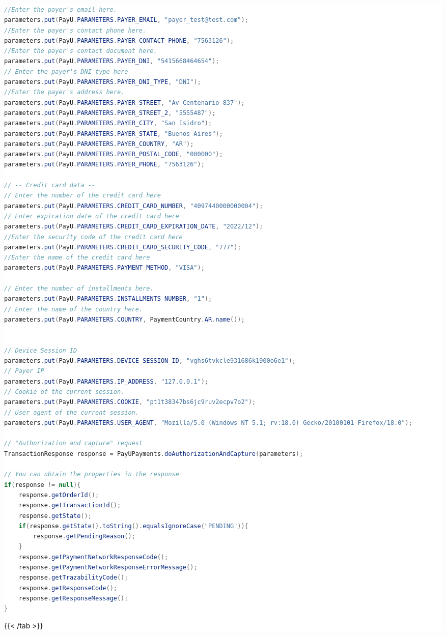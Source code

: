 ```JAVA
//Enter the payer's email here.
parameters.put(PayU.PARAMETERS.PAYER_EMAIL, "payer_test@test.com");
//Enter the payer's contact phone here.
parameters.put(PayU.PARAMETERS.PAYER_CONTACT_PHONE, "7563126");
//Enter the payer's contact document here.
parameters.put(PayU.PARAMETERS.PAYER_DNI, "5415668464654");
// Enter the payer's DNI type here
parameters.put(PayU.PARAMETERS.PAYER_DNI_TYPE, "DNI");
//Enter the payer's address here.
parameters.put(PayU.PARAMETERS.PAYER_STREET, "Av Centenario 837");
parameters.put(PayU.PARAMETERS.PAYER_STREET_2, "5555487");
parameters.put(PayU.PARAMETERS.PAYER_CITY, "San Isidro");
parameters.put(PayU.PARAMETERS.PAYER_STATE, "Buenos Aires");
parameters.put(PayU.PARAMETERS.PAYER_COUNTRY, "AR");
parameters.put(PayU.PARAMETERS.PAYER_POSTAL_CODE, "000000");
parameters.put(PayU.PARAMETERS.PAYER_PHONE, "7563126");

// -- Credit card data --
// Enter the number of the credit card here
parameters.put(PayU.PARAMETERS.CREDIT_CARD_NUMBER, "4097440000000004");
// Enter expiration date of the credit card here
parameters.put(PayU.PARAMETERS.CREDIT_CARD_EXPIRATION_DATE, "2022/12");
//Enter the security code of the credit card here
parameters.put(PayU.PARAMETERS.CREDIT_CARD_SECURITY_CODE, "777");
//Enter the name of the credit card here
parameters.put(PayU.PARAMETERS.PAYMENT_METHOD, "VISA");

// Enter the number of installments here.
parameters.put(PayU.PARAMETERS.INSTALLMENTS_NUMBER, "1");
// Enter the name of the country here.
parameters.put(PayU.PARAMETERS.COUNTRY, PaymentCountry.AR.name());


// Device Session ID
parameters.put(PayU.PARAMETERS.DEVICE_SESSION_ID, "vghs6tvkcle931686k1900o6e1");
// Payer IP
parameters.put(PayU.PARAMETERS.IP_ADDRESS, "127.0.0.1");
// Cookie of the current session.
parameters.put(PayU.PARAMETERS.COOKIE, "pt1t38347bs6jc9ruv2ecpv7o2");
// User agent of the current session.
parameters.put(PayU.PARAMETERS.USER_AGENT, "Mozilla/5.0 (Windows NT 5.1; rv:18.0) Gecko/20100101 Firefox/18.0");

// "Authorization and capture" request
TransactionResponse response = PayUPayments.doAuthorizationAndCapture(parameters);

// You can obtain the properties in the response
if(response != null){
	response.getOrderId();
	response.getTransactionId();
	response.getState();
	if(response.getState().toString().equalsIgnoreCase("PENDING")){
		response.getPendingReason();
	}
	response.getPaymentNetworkResponseCode();
	response.getPaymentNetworkResponseErrorMessage();
	response.getTrazabilityCode();
	response.getResponseCode();
	response.getResponseMessage();
}
```
{{< /tab >}}
